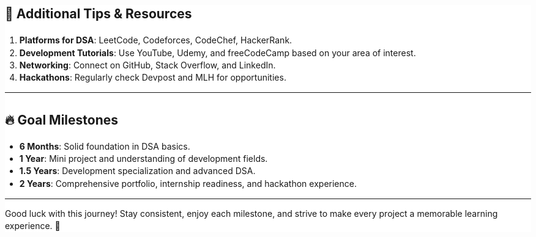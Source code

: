 
## 📌 **Additional Tips & Resources**

1. **Platforms for DSA**: LeetCode, Codeforces, CodeChef, HackerRank.
2. **Development Tutorials**: Use YouTube, Udemy, and freeCodeCamp based on your area of interest.
3. **Networking**: Connect on GitHub, Stack Overflow, and LinkedIn.
4. **Hackathons**: Regularly check Devpost and MLH for opportunities.

---

## 🔥 **Goal Milestones**

- **6 Months**: Solid foundation in DSA basics.
- **1 Year**: Mini project and understanding of development fields.
- **1.5 Years**: Development specialization and advanced DSA.
- **2 Years**: Comprehensive portfolio, internship readiness, and hackathon experience.

---

Good luck with this journey! Stay consistent, enjoy each milestone, and strive to make every project a memorable learning experience. 🎉
